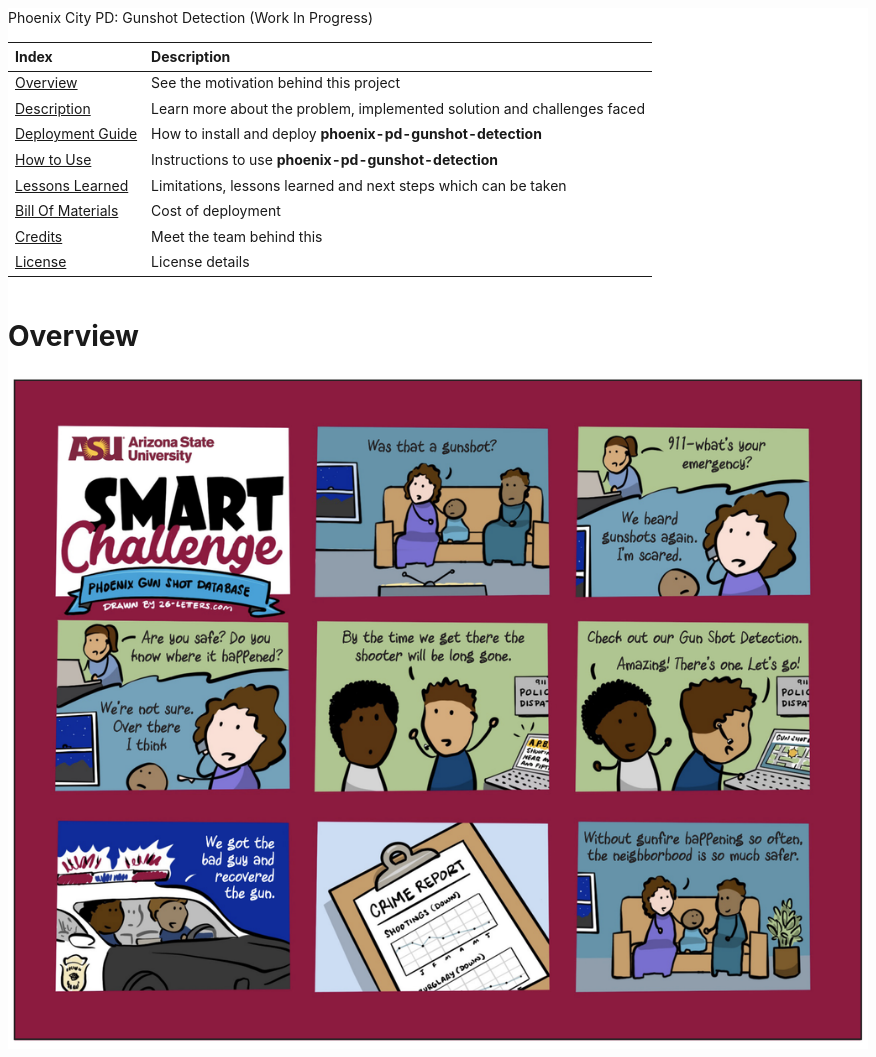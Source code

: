 Phoenix City PD: Gunshot Detection (Work In Progress)

|Index| Description|
|:----------------|:-----------|
| [Overview](#overview)         |     See the motivation behind this project    | 
| [Description](#description)         |     Learn more about the problem, implemented solution and challenges faced    | 
| [Deployment Guide](#deployment)         |    How to install and deploy __phoenix-pd-gunshot-detection__ |
| [How to Use](#how-to-use)       |     Instructions to use __phoenix-pd-gunshot-detection__   |
| [Lessons Learned](#lessons-learned)       |     Limitations, lessons learned and next steps which can be taken   |
| [Bill Of Materials](#bill-of-materials)       |     Cost of deployment   |
| [Credits](#credits)      |     Meet the team behind this     |
| [License](#license)      |     License details     |

# Overview
![Gunshot Visual](./images/gunshot-visual.png)

